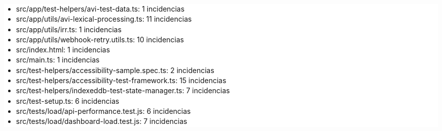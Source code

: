 - src/app/test-helpers/avi-test-data.ts: 1 incidencias
- src/app/utils/avi-lexical-processing.ts: 11 incidencias
- src/app/utils/irr.ts: 1 incidencias
- src/app/utils/webhook-retry.utils.ts: 10 incidencias
- src/index.html: 1 incidencias
- src/main.ts: 1 incidencias
- src/test-helpers/accessibility-sample.spec.ts: 2 incidencias
- src/test-helpers/accessibility-test-framework.ts: 15 incidencias
- src/test-helpers/indexeddb-test-state-manager.ts: 7 incidencias
- src/test-setup.ts: 6 incidencias
- src/tests/load/api-performance.test.js: 6 incidencias
- src/tests/load/dashboard-load.test.js: 7 incidencias

